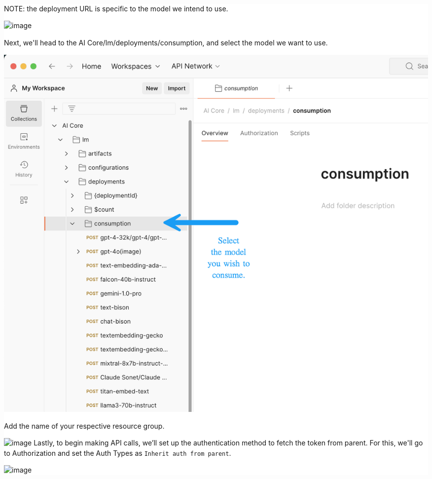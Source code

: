 NOTE: the deployment URL is specific to the model we intend to use.

![image](img/consumption34.png)

Next, we'll head to the AI Core/lm/deployments/consumption, and select the model we want to use.

![image](img/consumption45.png)

Add the name of your respective resource group. 

![image](img/consumption5.png)
Lastly, to begin making API calls, we’ll set up the authentication method to fetch the token from parent. For this, we'll go to Authorization and set the Auth Types as `Inherit auth from parent`.

![image](img/consumption6.png)
